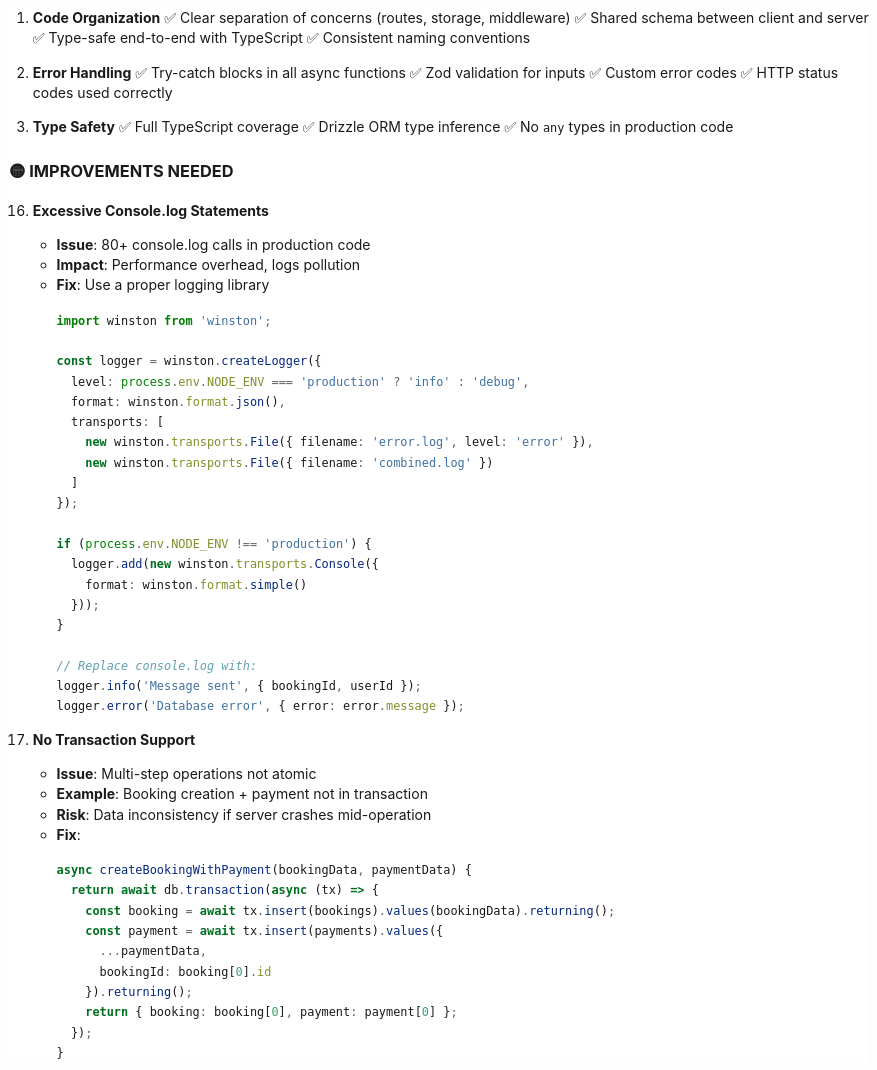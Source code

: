 1. **Code Organization**
   ✅ Clear separation of concerns (routes, storage, middleware)
   ✅ Shared schema between client and server
   ✅ Type-safe end-to-end with TypeScript
   ✅ Consistent naming conventions

2. **Error Handling**
   ✅ Try-catch blocks in all async functions
   ✅ Zod validation for inputs
   ✅ Custom error codes
   ✅ HTTP status codes used correctly

3. **Type Safety**
   ✅ Full TypeScript coverage
   ✅ Drizzle ORM type inference
   ✅ No `any` types in production code

### 🟡 IMPROVEMENTS NEEDED

16. **Excessive Console.log Statements**
    - **Issue**: 80+ console.log calls in production code
    - **Impact**: Performance overhead, logs pollution
    - **Fix**: Use a proper logging library
      ```typescript
      import winston from 'winston';
      
      const logger = winston.createLogger({
        level: process.env.NODE_ENV === 'production' ? 'info' : 'debug',
        format: winston.format.json(),
        transports: [
          new winston.transports.File({ filename: 'error.log', level: 'error' }),
          new winston.transports.File({ filename: 'combined.log' })
        ]
      });
      
      if (process.env.NODE_ENV !== 'production') {
        logger.add(new winston.transports.Console({
          format: winston.format.simple()
        }));
      }
      
      // Replace console.log with:
      logger.info('Message sent', { bookingId, userId });
      logger.error('Database error', { error: error.message });
      ```

17. **No Transaction Support**
    - **Issue**: Multi-step operations not atomic
    - **Example**: Booking creation + payment not in transaction
    - **Risk**: Data inconsistency if server crashes mid-operation
    - **Fix**:
      ```typescript
      async createBookingWithPayment(bookingData, paymentData) {
        return await db.transaction(async (tx) => {
          const booking = await tx.insert(bookings).values(bookingData).returning();
          const payment = await tx.insert(payments).values({
            ...paymentData,
            bookingId: booking[0].id
          }).returning();
          return { booking: booking[0], payment: payment[0] };
        });
      }
      ```
